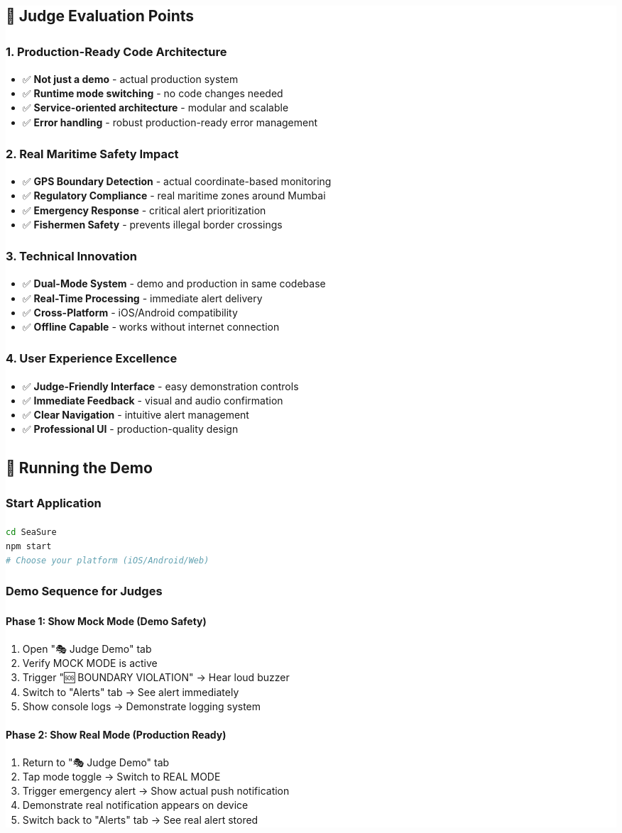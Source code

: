 ## 🎯 Judge Evaluation Points

### 1. **Production-Ready Code Architecture**
- ✅ **Not just a demo** - actual production system
- ✅ **Runtime mode switching** - no code changes needed
- ✅ **Service-oriented architecture** - modular and scalable
- ✅ **Error handling** - robust production-ready error management

### 2. **Real Maritime Safety Impact**  
- ✅ **GPS Boundary Detection** - actual coordinate-based monitoring
- ✅ **Regulatory Compliance** - real maritime zones around Mumbai
- ✅ **Emergency Response** - critical alert prioritization
- ✅ **Fishermen Safety** - prevents illegal border crossings

### 3. **Technical Innovation**
- ✅ **Dual-Mode System** - demo and production in same codebase
- ✅ **Real-Time Processing** - immediate alert delivery
- ✅ **Cross-Platform** - iOS/Android compatibility
- ✅ **Offline Capable** - works without internet connection

### 4. **User Experience Excellence**
- ✅ **Judge-Friendly Interface** - easy demonstration controls
- ✅ **Immediate Feedback** - visual and audio confirmation
- ✅ **Clear Navigation** - intuitive alert management
- ✅ **Professional UI** - production-quality design

## 🚀 Running the Demo

### Start Application
```bash
cd SeaSure
npm start
# Choose your platform (iOS/Android/Web)
```

### Demo Sequence for Judges

#### Phase 1: Show Mock Mode (Demo Safety)
1. Open "🎭 Judge Demo" tab
2. Verify MOCK MODE is active
3. Trigger "🆘 BOUNDARY VIOLATION" → Hear loud buzzer
4. Switch to "Alerts" tab → See alert immediately
5. Show console logs → Demonstrate logging system

#### Phase 2: Show Real Mode (Production Ready)  
1. Return to "🎭 Judge Demo" tab
2. Tap mode toggle → Switch to REAL MODE
3. Trigger emergency alert → Show actual push notification
4. Demonstrate real notification appears on device
5. Switch back to "Alerts" tab → See real alert stored
